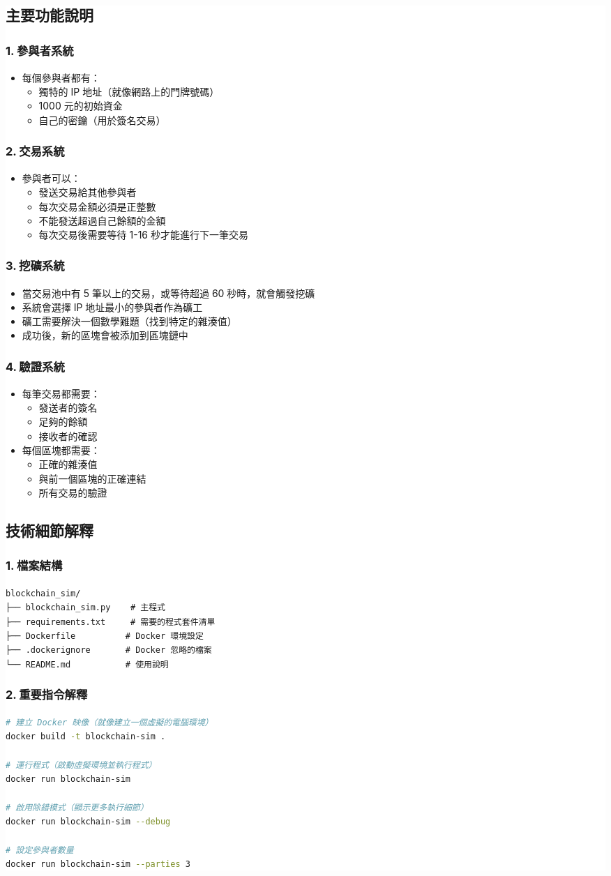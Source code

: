 ## 主要功能說明

### 1. 參與者系統
- 每個參與者都有：
  - 獨特的 IP 地址（就像網路上的門牌號碼）
  - 1000 元的初始資金
  - 自己的密鑰（用於簽名交易）

### 2. 交易系統
- 參與者可以：
  - 發送交易給其他參與者
  - 每次交易金額必須是正整數
  - 不能發送超過自己餘額的金額
  - 每次交易後需要等待 1-16 秒才能進行下一筆交易

### 3. 挖礦系統
- 當交易池中有 5 筆以上的交易，或等待超過 60 秒時，就會觸發挖礦
- 系統會選擇 IP 地址最小的參與者作為礦工
- 礦工需要解決一個數學難題（找到特定的雜湊值）
- 成功後，新的區塊會被添加到區塊鏈中

### 4. 驗證系統
- 每筆交易都需要：
  - 發送者的簽名
  - 足夠的餘額
  - 接收者的確認
- 每個區塊都需要：
  - 正確的雜湊值
  - 與前一個區塊的正確連結
  - 所有交易的驗證

## 技術細節解釋

### 1. 檔案結構
```
blockchain_sim/
├── blockchain_sim.py    # 主程式
├── requirements.txt     # 需要的程式套件清單
├── Dockerfile          # Docker 環境設定
├── .dockerignore       # Docker 忽略的檔案
└── README.md           # 使用說明
```

### 2. 重要指令解釋
```bash
# 建立 Docker 映像（就像建立一個虛擬的電腦環境）
docker build -t blockchain-sim .

# 運行程式（啟動虛擬環境並執行程式）
docker run blockchain-sim

# 啟用除錯模式（顯示更多執行細節）
docker run blockchain-sim --debug

# 設定參與者數量
docker run blockchain-sim --parties 3
```
